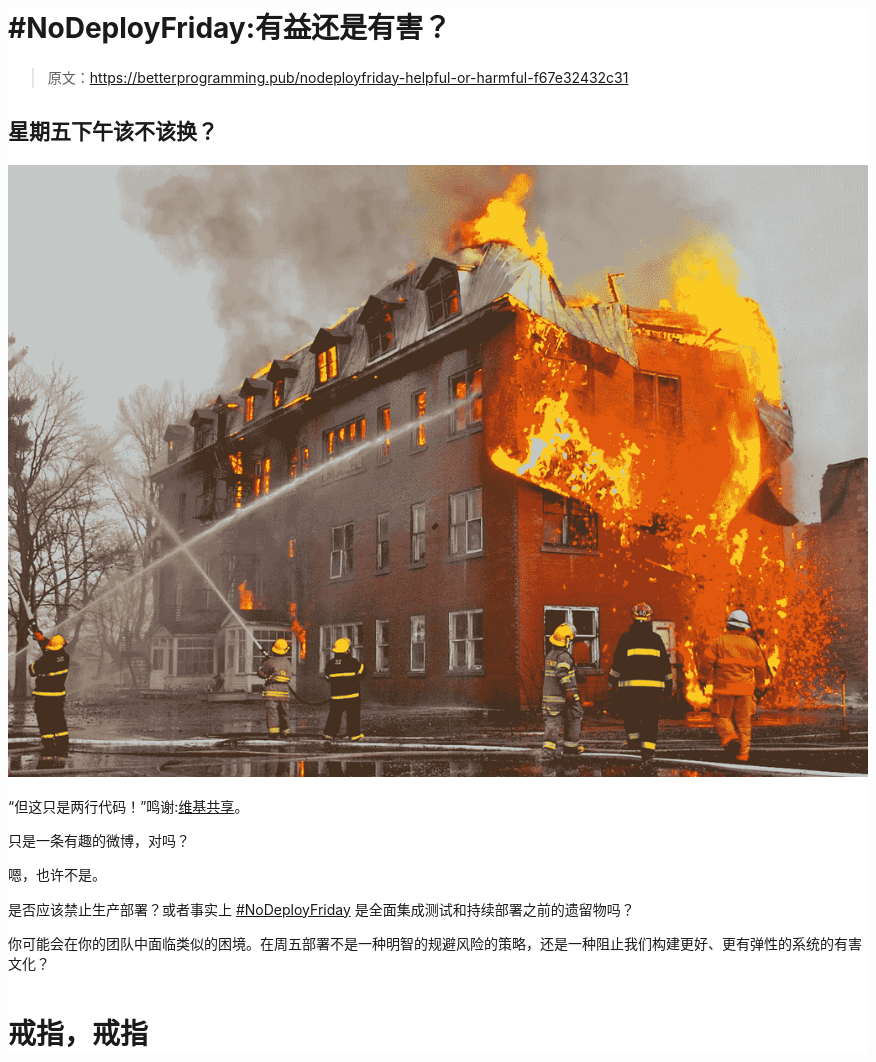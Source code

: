 # #NoDeployFriday:有益还是有害？

> 原文：<https://betterprogramming.pub/nodeployfriday-helpful-or-harmful-f67e32432c31>

## 星期五下午该不该换？

![](img/7a64c36ab00fa3a6fddd12f923577cae.png)

“但这只是两行代码！”鸣谢:[维基共享](https://upload.wikimedia.org/wikipedia/commons/8/8f/Fire_inside_an_abandoned_convent_in_Massueville%2C_Quebec%2C_Canada.jpg)。

只是一条有趣的微博，对吗？

嗯，也许不是。

是否应该禁止生产部署？或者事实上 [#NoDeployFriday](https://twitter.com/hashtag/NoDeployFriday) 是全面集成测试和持续部署之前的遗留物吗？

你可能会在你的团队中面临类似的困境。在周五部署不是一种明智的规避风险的策略，还是一种阻止我们构建更好、更有弹性的系统的有害文化？

# 戒指，戒指
